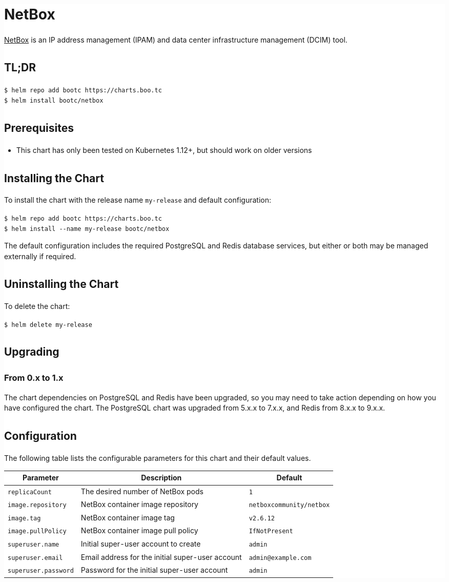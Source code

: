 # NetBox

[NetBox](https://netbox.readthedocs.io/) is an IP address management (IPAM) and
data center infrastructure management (DCIM) tool.

## TL;DR

```shell
$ helm repo add bootc https://charts.boo.tc
$ helm install bootc/netbox
```

## Prerequisites

- This chart has only been tested on Kubernetes 1.12+, but should work on older versions

## Installing the Chart

To install the chart with the release name `my-release` and default configuration:

```shell
$ helm repo add bootc https://charts.boo.tc
$ helm install --name my-release bootc/netbox
```

The default configuration includes the required PostgreSQL and Redis database
services, but either or both may be managed externally if required.

## Uninstalling the Chart

To delete the chart:

```shell
$ helm delete my-release
```

## Upgrading

### From 0.x to 1.x

The chart dependencies on PostgreSQL and Redis have been upgraded, so you may
need to take action depending on how you have configured the chart. The
PostgreSQL chart was upgraded from 5.x.x to 7.x.x, and Redis from 8.x.x to
9.x.x.

## Configuration

The following table lists the configurable parameters for this chart and their default values.

| Parameter                                    | Description                                                         | Default                                      |
| ---------------------------------------------|---------------------------------------------------------------------|----------------------------------------------|
| `replicaCount`                               | The desired number of NetBox pods                                   | `1`                                          |
| `image.repository`                           | NetBox container image repository                                   | `netboxcommunity/netbox`                     |
| `image.tag`                                  | NetBox container image tag                                          | `v2.6.12`                                    |
| `image.pullPolicy`                           | NetBox container image pull policy                                  | `IfNotPresent`                               |
| `superuser.name`                             | Initial super-user account to create                                | `admin`                                      |
| `superuser.email`                            | Email address for the initial super-user account                    | `admin@example.com`                          |
| `superuser.password`                         | Password for the initial super-user account                         | `admin`                                      |
